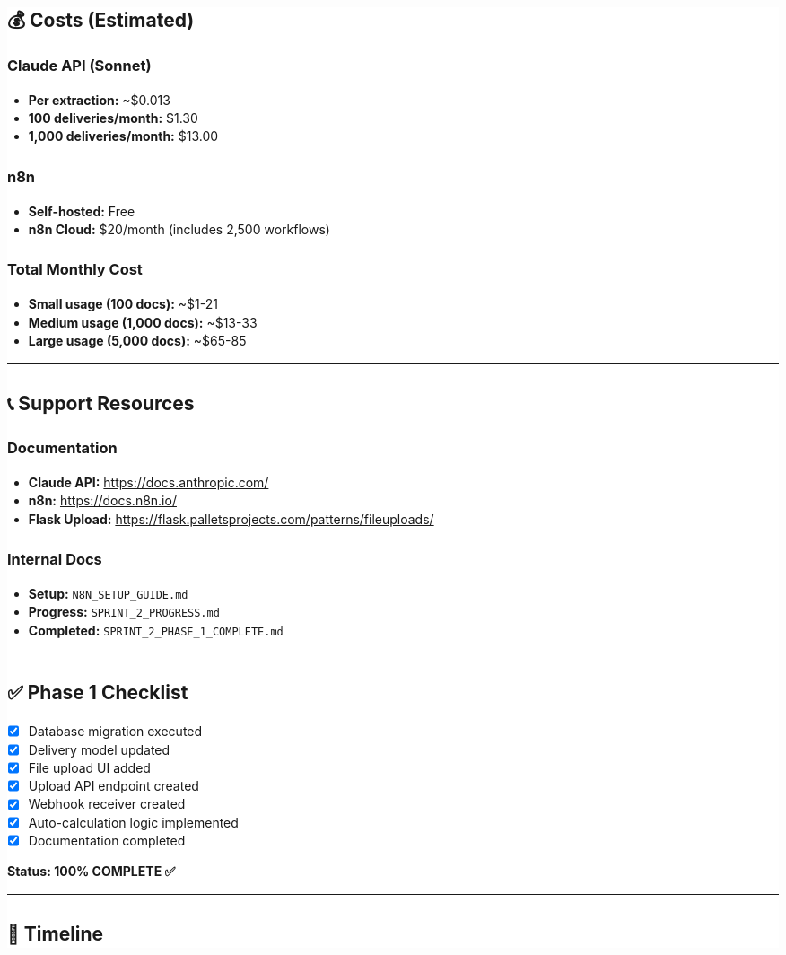 
## 💰 Costs (Estimated)

### Claude API (Sonnet)
- **Per extraction:** ~$0.013
- **100 deliveries/month:** $1.30
- **1,000 deliveries/month:** $13.00

### n8n
- **Self-hosted:** Free
- **n8n Cloud:** $20/month (includes 2,500 workflows)

### Total Monthly Cost
- **Small usage (100 docs):** ~$1-21
- **Medium usage (1,000 docs):** ~$13-33
- **Large usage (5,000 docs):** ~$65-85

---

## 📞 Support Resources

### Documentation
- **Claude API:** https://docs.anthropic.com/
- **n8n:** https://docs.n8n.io/
- **Flask Upload:** https://flask.palletsprojects.com/patterns/fileuploads/

### Internal Docs
- **Setup:** `N8N_SETUP_GUIDE.md`
- **Progress:** `SPRINT_2_PROGRESS.md`
- **Completed:** `SPRINT_2_PHASE_1_COMPLETE.md`

---

## ✅ Phase 1 Checklist

- [x] Database migration executed
- [x] Delivery model updated
- [x] File upload UI added
- [x] Upload API endpoint created
- [x] Webhook receiver created
- [x] Auto-calculation logic implemented
- [x] Documentation completed

**Status: 100% COMPLETE ✅**

---

## 📅 Timeline
